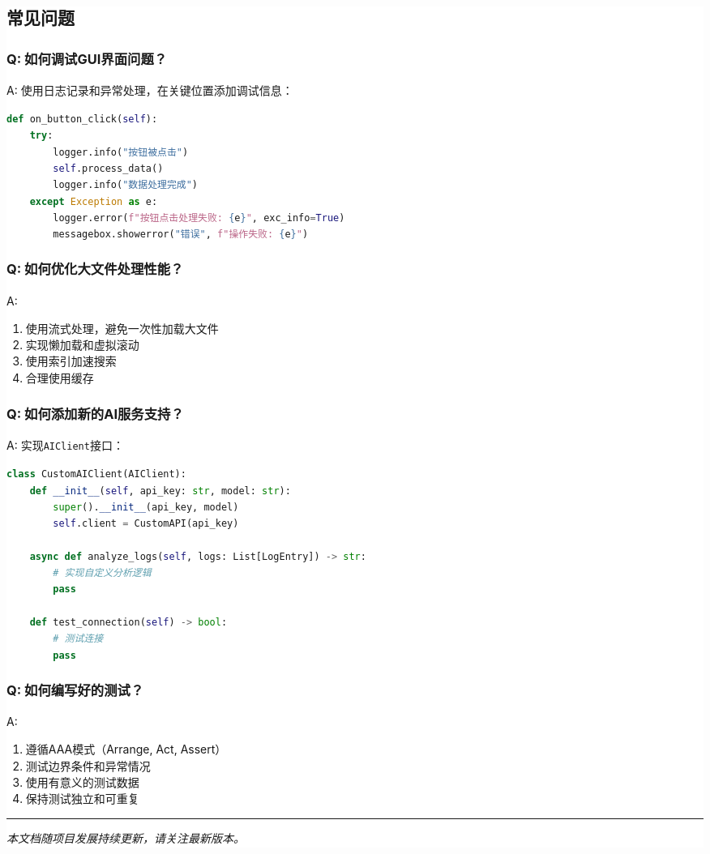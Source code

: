 
## 常见问题

### Q: 如何调试GUI界面问题？
A: 使用日志记录和异常处理，在关键位置添加调试信息：

```python
def on_button_click(self):
    try:
        logger.info("按钮被点击")
        self.process_data()
        logger.info("数据处理完成")
    except Exception as e:
        logger.error(f"按钮点击处理失败: {e}", exc_info=True)
        messagebox.showerror("错误", f"操作失败: {e}")
```

### Q: 如何优化大文件处理性能？
A:
1. 使用流式处理，避免一次性加载大文件
2. 实现懒加载和虚拟滚动
3. 使用索引加速搜索
4. 合理使用缓存

### Q: 如何添加新的AI服务支持？
A: 实现`AIClient`接口：

```python
class CustomAIClient(AIClient):
    def __init__(self, api_key: str, model: str):
        super().__init__(api_key, model)
        self.client = CustomAPI(api_key)

    async def analyze_logs(self, logs: List[LogEntry]) -> str:
        # 实现自定义分析逻辑
        pass

    def test_connection(self) -> bool:
        # 测试连接
        pass
```

### Q: 如何编写好的测试？
A:
1. 遵循AAA模式（Arrange, Act, Assert）
2. 测试边界条件和异常情况
3. 使用有意义的测试数据
4. 保持测试独立和可重复

---

*本文档随项目发展持续更新，请关注最新版本。*